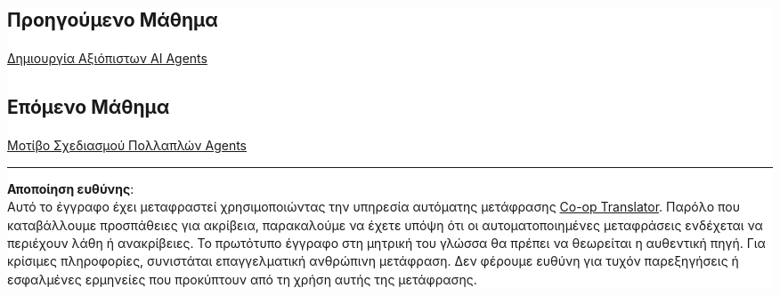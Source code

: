 ## Προηγούμενο Μάθημα

[Δημιουργία Αξιόπιστων AI Agents](../06-building-trustworthy-agents/README.md)

## Επόμενο Μάθημα

[Μοτίβο Σχεδιασμού Πολλαπλών Agents](../08-multi-agent/README.md)

---

**Αποποίηση ευθύνης**:  
Αυτό το έγγραφο έχει μεταφραστεί χρησιμοποιώντας την υπηρεσία αυτόματης μετάφρασης [Co-op Translator](https://github.com/Azure/co-op-translator). Παρόλο που καταβάλλουμε προσπάθειες για ακρίβεια, παρακαλούμε να έχετε υπόψη ότι οι αυτοματοποιημένες μεταφράσεις ενδέχεται να περιέχουν λάθη ή ανακρίβειες. Το πρωτότυπο έγγραφο στη μητρική του γλώσσα θα πρέπει να θεωρείται η αυθεντική πηγή. Για κρίσιμες πληροφορίες, συνιστάται επαγγελματική ανθρώπινη μετάφραση. Δεν φέρουμε ευθύνη για τυχόν παρεξηγήσεις ή εσφαλμένες ερμηνείες που προκύπτουν από τη χρήση αυτής της μετάφρασης.